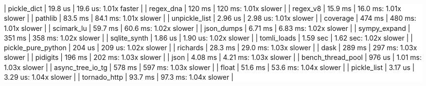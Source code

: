 | pickle_dict                | 19.8 us                                                                                                                    | 19.6 us: 1.01x faster                                                                                                          |
| regex_dna                  | 120 ms                                                                                                                     | 120 ms: 1.01x slower                                                                                                           |
| regex_v8                   | 15.9 ms                                                                                                                    | 16.0 ms: 1.01x slower                                                                                                          |
| pathlib                    | 83.5 ms                                                                                                                    | 84.1 ms: 1.01x slower                                                                                                          |
| unpickle_list              | 2.96 us                                                                                                                    | 2.98 us: 1.01x slower                                                                                                          |
| coverage                   | 474 ms                                                                                                                     | 480 ms: 1.01x slower                                                                                                           |
| scimark_lu                 | 59.7 ms                                                                                                                    | 60.6 ms: 1.02x slower                                                                                                          |
| json_dumps                 | 6.71 ms                                                                                                                    | 6.83 ms: 1.02x slower                                                                                                          |
| sympy_expand               | 351 ms                                                                                                                     | 358 ms: 1.02x slower                                                                                                           |
| sqlite_synth               | 1.86 us                                                                                                                    | 1.90 us: 1.02x slower                                                                                                          |
| tomli_loads                | 1.59 sec                                                                                                                   | 1.62 sec: 1.02x slower                                                                                                         |
| pickle_pure_python         | 204 us                                                                                                                     | 209 us: 1.02x slower                                                                                                           |
| richards                   | 28.3 ms                                                                                                                    | 29.0 ms: 1.03x slower                                                                                                          |
| dask                       | 289 ms                                                                                                                     | 297 ms: 1.03x slower                                                                                                           |
| pidigits                   | 196 ms                                                                                                                     | 202 ms: 1.03x slower                                                                                                           |
| json                       | 4.08 ms                                                                                                                    | 4.21 ms: 1.03x slower                                                                                                          |
| bench_thread_pool          | 976 us                                                                                                                     | 1.01 ms: 1.03x slower                                                                                                          |
| async_tree_io_tg           | 578 ms                                                                                                                     | 597 ms: 1.03x slower                                                                                                           |
| float                      | 51.6 ms                                                                                                                    | 53.6 ms: 1.04x slower                                                                                                          |
| pickle_list                | 3.17 us                                                                                                                    | 3.29 us: 1.04x slower                                                                                                          |
| tornado_http               | 93.7 ms                                                                                                                    | 97.3 ms: 1.04x slower                                                                                                          |